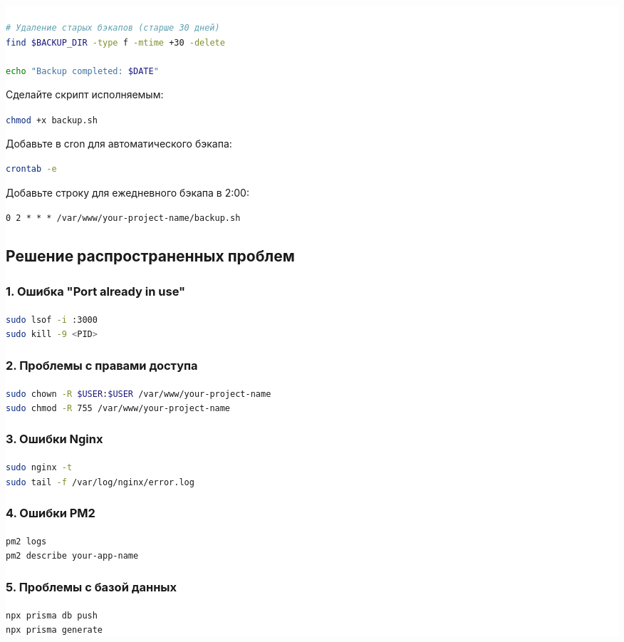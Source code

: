 ```bash

# Удаление старых бэкапов (старше 30 дней)
find $BACKUP_DIR -type f -mtime +30 -delete

echo "Backup completed: $DATE"
```

Сделайте скрипт исполняемым:
```bash
chmod +x backup.sh
```

Добавьте в cron для автоматического бэкапа:
```bash
crontab -e
```

Добавьте строку для ежедневного бэкапа в 2:00:
```
0 2 * * * /var/www/your-project-name/backup.sh
```

## Решение распространенных проблем

### 1. Ошибка "Port already in use"
```bash
sudo lsof -i :3000
sudo kill -9 <PID>
```

### 2. Проблемы с правами доступа
```bash
sudo chown -R $USER:$USER /var/www/your-project-name
sudo chmod -R 755 /var/www/your-project-name
```

### 3. Ошибки Nginx
```bash
sudo nginx -t
sudo tail -f /var/log/nginx/error.log
```

### 4. Ошибки PM2
```bash
pm2 logs
pm2 describe your-app-name
```

### 5. Проблемы с базой данных
```bash
npx prisma db push
npx prisma generate
```
